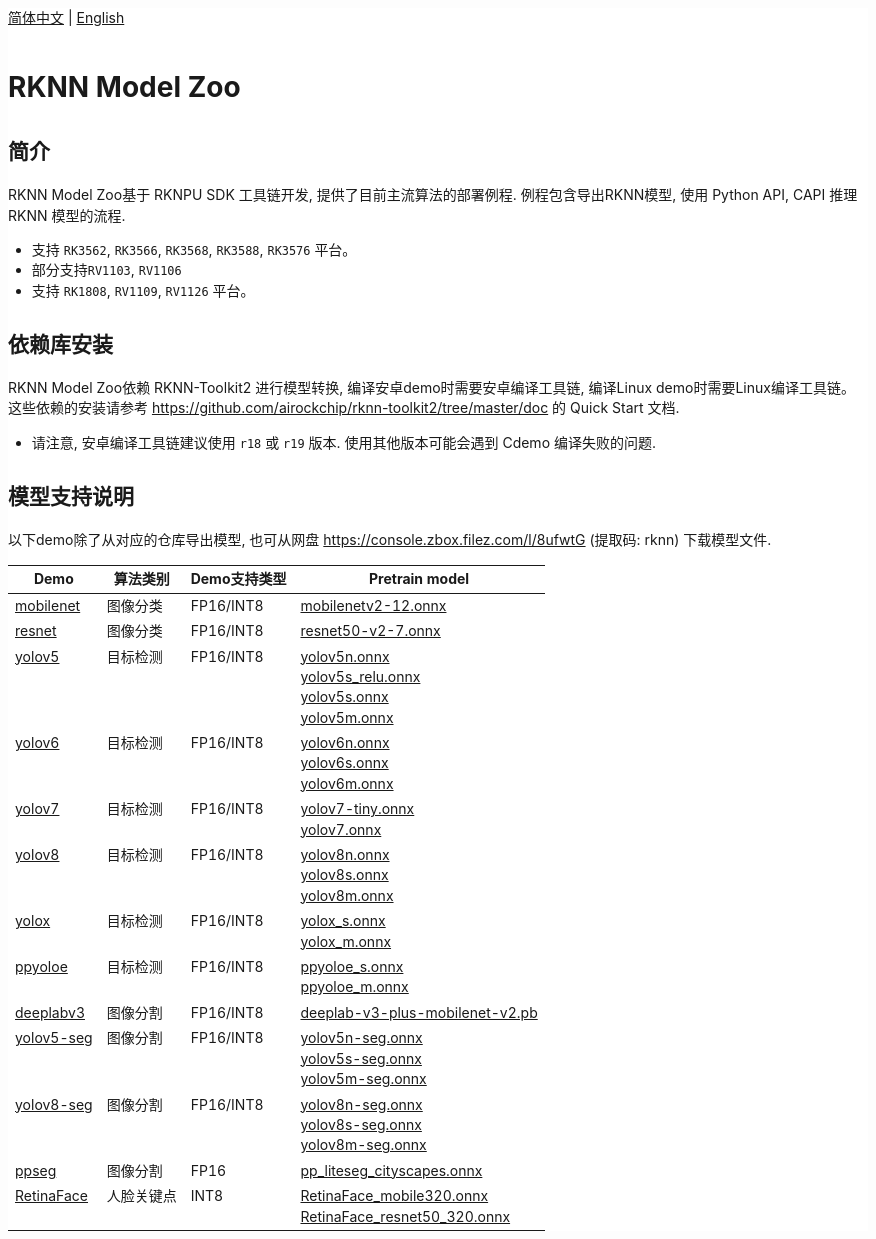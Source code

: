 [简体中文](README_CN.md) | [English](README.md)



# RKNN Model Zoo

## 简介

RKNN Model Zoo基于 RKNPU SDK 工具链开发, 提供了目前主流算法的部署例程. 例程包含导出RKNN模型, 使用 Python API, CAPI 推理 RKNN 模型的流程.

- 支持 `RK3562`, `RK3566`, `RK3568`, `RK3588`, `RK3576` 平台。
- 部分支持`RV1103`, `RV1106` 
- 支持 `RK1808`, `RV1109`, `RV1126` 平台。



## 依赖库安装

RKNN Model Zoo依赖 RKNN-Toolkit2 进行模型转换, 编译安卓demo时需要安卓编译工具链, 编译Linux demo时需要Linux编译工具链。这些依赖的安装请参考 https://github.com/airockchip/rknn-toolkit2/tree/master/doc 的 Quick Start 文档.

- 请注意, 安卓编译工具链建议使用 `r18` 或 `r19` 版本. 使用其他版本可能会遇到 Cdemo 编译失败的问题.



## 模型支持说明

以下demo除了从对应的仓库导出模型, 也可从网盘 https://console.zbox.filez.com/l/8ufwtG (提取码: rknn) 下载模型文件.

| Demo<br />                                                | 算法类别   | Demo支持类型 | Pretrain model<br />                                         |
| --------------------------------------------------------- | ---------- | ------------ | ------------------------------------------------------------ |
| [mobilenet](./examples/mobilenet/README.md)               | 图像分类   | FP16/INT8    | [mobilenetv2-12.onnx](https://ftrg.zbox.filez.com/v2/delivery/data/95f00b0fc900458ba134f8b180b3f7a1/examples/MobileNet/mobilenetv2-12.onnx) |
| [resnet](./examples/resnet/README.md)                     | 图像分类   | FP16/INT8    | [resnet50-v2-7.onnx](https://ftrg.zbox.filez.com/v2/delivery/data/95f00b0fc900458ba134f8b180b3f7a1/examples/ResNet/resnet50-v2-7.onnx) |
| [yolov5](./examples/yolov5/README.md)                     | 目标检测   | FP16/INT8    | [yolov5n.onnx](https://ftrg.zbox.filez.com/v2/delivery/data/95f00b0fc900458ba134f8b180b3f7a1/examples/yolov5/yolov5n.onnx)<br />[yolov5s_relu.onnx](https://ftrg.zbox.filez.com/v2/delivery/data/95f00b0fc900458ba134f8b180b3f7a1/examples/yolov5/yolov5s_relu.onnx)<br />[yolov5s.onnx](https://ftrg.zbox.filez.com/v2/delivery/data/95f00b0fc900458ba134f8b180b3f7a1/examples/yolov5/yolov5s.onnx)<br />[yolov5m.onnx](https://ftrg.zbox.filez.com/v2/delivery/data/95f00b0fc900458ba134f8b180b3f7a1/examples/yolov5/yolov5m.onnx) |
| [yolov6](./examples/yolov6/README.md)                     | 目标检测   | FP16/INT8    | [yolov6n.onnx](https://ftrg.zbox.filez.com/v2/delivery/data/95f00b0fc900458ba134f8b180b3f7a1/examples/yolov6/yolov6n.onnx)<br />[yolov6s.onnx](https://ftrg.zbox.filez.com/v2/delivery/data/95f00b0fc900458ba134f8b180b3f7a1/examples/yolov6/yolov6s.onnx)<br />[yolov6m.onnx](https://ftrg.zbox.filez.com/v2/delivery/data/95f00b0fc900458ba134f8b180b3f7a1/examples/yolov6/yolov6m.onnx) |
| [yolov7](./examples/yolov7/README.md)                     | 目标检测   | FP16/INT8    | [yolov7-tiny.onnx](https://ftrg.zbox.filez.com/v2/delivery/data/95f00b0fc900458ba134f8b180b3f7a1/examples/yolov7/yolov7-tiny.onnx)<br />[yolov7.onnx](https://ftrg.zbox.filez.com/v2/delivery/data/95f00b0fc900458ba134f8b180b3f7a1/examples/yolov7/yolov7.onnx) |
| [yolov8](./examples/yolov8/README.md)                     | 目标检测   | FP16/INT8    | [yolov8n.onnx](https://ftrg.zbox.filez.com/v2/delivery/data/95f00b0fc900458ba134f8b180b3f7a1/examples/yolov8/yolov8n.onnx)<br />[yolov8s.onnx](https://ftrg.zbox.filez.com/v2/delivery/data/95f00b0fc900458ba134f8b180b3f7a1/examples/yolov8/yolov8s.onnx)<br />[yolov8m.onnx](https://ftrg.zbox.filez.com/v2/delivery/data/95f00b0fc900458ba134f8b180b3f7a1/examples/yolov8/yolov8m.onnx) |
| [yolox](./examples/yolox/README.md)                       | 目标检测   | FP16/INT8    | [yolox_s.onnx](https://ftrg.zbox.filez.com/v2/delivery/data/95f00b0fc900458ba134f8b180b3f7a1/examples/yolox/yolox_s.onnx)<br />[yolox_m.onnx](https://ftrg.zbox.filez.com/v2/delivery/data/95f00b0fc900458ba134f8b180b3f7a1/examples/yolox/yolox_m.onnx) |
| [ppyoloe](./examples/ppyoloe/README.md)                   | 目标检测   | FP16/INT8    | [ppyoloe_s.onnx](https://ftrg.zbox.filez.com/v2/delivery/data/95f00b0fc900458ba134f8b180b3f7a1/examples/ppyoloe/ppyoloe_s.onnx)<br />[ppyoloe_m.onnx](https://ftrg.zbox.filez.com/v2/delivery/data/95f00b0fc900458ba134f8b180b3f7a1/examples/ppyoloe/ppyoloe_m.onnx) |
| [deeplabv3](./examples/deeplabv3/README.md)               | 图像分割   | FP16/INT8    | [deeplab-v3-plus-mobilenet-v2.pb](https://ftrg.zbox.filez.com/v2/delivery/data/95f00b0fc900458ba134f8b180b3f7a1/examples/Deeplabv3/deeplab-v3-plus-mobilenet-v2.pb) |
| [yolov5-seg](./examples/yolov5_seg/README.md)             | 图像分割   | FP16/INT8    | [yolov5n-seg.onnx](https://ftrg.zbox.filez.com/v2/delivery/data/95f00b0fc900458ba134f8b180b3f7a1/examples/yolov5_seg/yolov5n-seg.onnx)<br />[yolov5s-seg.onnx](https://ftrg.zbox.filez.com/v2/delivery/data/95f00b0fc900458ba134f8b180b3f7a1/examples/yolov5_seg/yolov5s-seg.onnx)<br />[yolov5m-seg.onnx](https://ftrg.zbox.filez.com/v2/delivery/data/95f00b0fc900458ba134f8b180b3f7a1/examples/yolov5_seg/yolov5m-seg.onnx) |
| [yolov8-seg](./examples/yolov8_seg/README.md)             | 图像分割   | FP16/INT8    | [yolov8n-seg.onnx](https://ftrg.zbox.filez.com/v2/delivery/data/95f00b0fc900458ba134f8b180b3f7a1/examples/yolov8_seg/yolov8n-seg.onnx)<br />[yolov8s-seg.onnx](https://ftrg.zbox.filez.com/v2/delivery/data/95f00b0fc900458ba134f8b180b3f7a1/examples/yolov8_seg/yolov8s-seg.onnx)<br />[yolov8m-seg.onnx](https://ftrg.zbox.filez.com/v2/delivery/data/95f00b0fc900458ba134f8b180b3f7a1/examples/yolov8_seg/yolov8m-seg.onnx) |
| [ppseg](./examples/ppseg/README.md)                       | 图像分割   | FP16         | [pp_liteseg_cityscapes.onnx](https://ftzr.zbox.filez.com/v2/delivery/data/95f00b0fc900458ba134f8b180b3f7a1/examples/ppseg/pp_liteseg_cityscapes.onnx ) |
| [RetinaFace](./examples/RetinaFace/README.md)             | 人脸关键点 | INT8         | [RetinaFace_mobile320.onnx](https://ftrg.zbox.filez.com/v2/delivery/data/95f00b0fc900458ba134f8b180b3f7a1/examples/RetinaFace/RetinaFace_mobile320.onnx)<br />[RetinaFace_resnet50_320.onnx](https://ftrg.zbox.filez.com/v2/delivery/data/95f00b0fc900458ba134f8b180b3f7a1/examples/RetinaFace/RetinaFace_resnet50_320.onnx) |